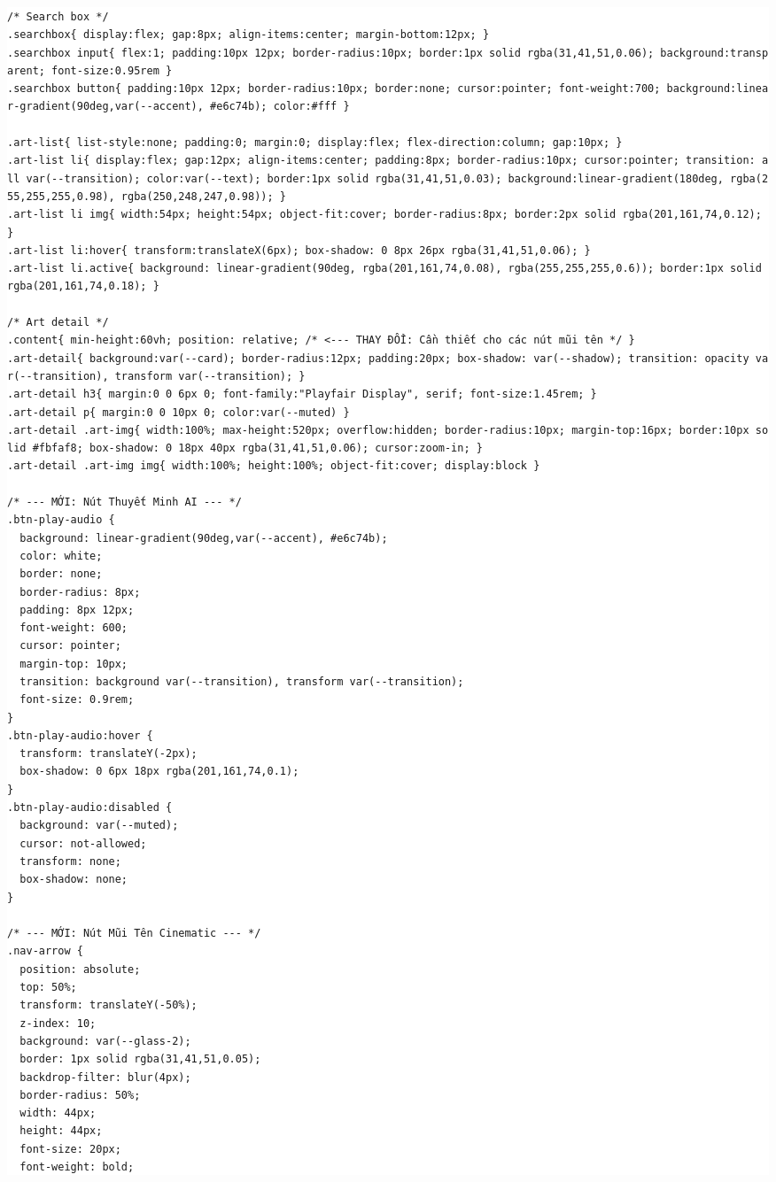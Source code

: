     /* Search box */
    .searchbox{ display:flex; gap:8px; align-items:center; margin-bottom:12px; }
    .searchbox input{ flex:1; padding:10px 12px; border-radius:10px; border:1px solid rgba(31,41,51,0.06); background:transparent; font-size:0.95rem }
    .searchbox button{ padding:10px 12px; border-radius:10px; border:none; cursor:pointer; font-weight:700; background:linear-gradient(90deg,var(--accent), #e6c74b); color:#fff }

    .art-list{ list-style:none; padding:0; margin:0; display:flex; flex-direction:column; gap:10px; }
    .art-list li{ display:flex; gap:12px; align-items:center; padding:8px; border-radius:10px; cursor:pointer; transition: all var(--transition); color:var(--text); border:1px solid rgba(31,41,51,0.03); background:linear-gradient(180deg, rgba(255,255,255,0.98), rgba(250,248,247,0.98)); }
    .art-list li img{ width:54px; height:54px; object-fit:cover; border-radius:8px; border:2px solid rgba(201,161,74,0.12); }
    .art-list li:hover{ transform:translateX(6px); box-shadow: 0 8px 26px rgba(31,41,51,0.06); }
    .art-list li.active{ background: linear-gradient(90deg, rgba(201,161,74,0.08), rgba(255,255,255,0.6)); border:1px solid rgba(201,161,74,0.18); }

    /* Art detail */
    .content{ min-height:60vh; position: relative; /* <--- THAY ĐỔI: Cần thiết cho các nút mũi tên */ }
    .art-detail{ background:var(--card); border-radius:12px; padding:20px; box-shadow: var(--shadow); transition: opacity var(--transition), transform var(--transition); }
    .art-detail h3{ margin:0 0 6px 0; font-family:"Playfair Display", serif; font-size:1.45rem; }
    .art-detail p{ margin:0 0 10px 0; color:var(--muted) }
    .art-detail .art-img{ width:100%; max-height:520px; overflow:hidden; border-radius:10px; margin-top:16px; border:10px solid #fbfaf8; box-shadow: 0 18px 40px rgba(31,41,51,0.06); cursor:zoom-in; }
    .art-detail .art-img img{ width:100%; height:100%; object-fit:cover; display:block }

    /* --- MỚI: Nút Thuyết Minh AI --- */
    .btn-play-audio {
      background: linear-gradient(90deg,var(--accent), #e6c74b);
      color: white;
      border: none;
      border-radius: 8px;
      padding: 8px 12px;
      font-weight: 600;
      cursor: pointer;
      margin-top: 10px;
      transition: background var(--transition), transform var(--transition);
      font-size: 0.9rem;
    }
    .btn-play-audio:hover {
      transform: translateY(-2px);
      box-shadow: 0 6px 18px rgba(201,161,74,0.1);
    }
    .btn-play-audio:disabled {
      background: var(--muted);
      cursor: not-allowed;
      transform: none;
      box-shadow: none;
    }

    /* --- MỚI: Nút Mũi Tên Cinematic --- */
    .nav-arrow {
      position: absolute;
      top: 50%;
      transform: translateY(-50%);
      z-index: 10;
      background: var(--glass-2);
      border: 1px solid rgba(31,41,51,0.05);
      backdrop-filter: blur(4px);
      border-radius: 50%;
      width: 44px;
      height: 44px;
      font-size: 20px;
      font-weight: bold;